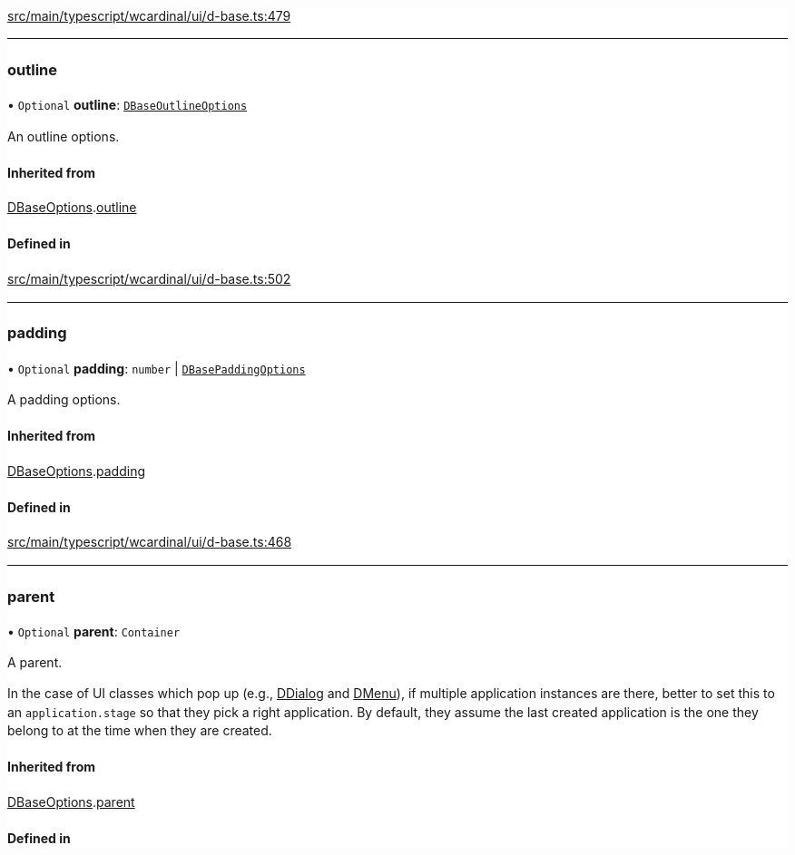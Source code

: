 [src/main/typescript/wcardinal/ui/d-base.ts:479](https://github.com/winter-cardinal/winter-cardinal-ui/blob/v0.407.0/src/main/typescript/wcardinal/ui/d-base.ts#L479)

___

### outline

• `Optional` **outline**: [`DBaseOutlineOptions`](DBaseOutlineOptions.md)

An outline options.

#### Inherited from

[DBaseOptions](DBaseOptions.md).[outline](DBaseOptions.md#outline)

#### Defined in

[src/main/typescript/wcardinal/ui/d-base.ts:502](https://github.com/winter-cardinal/winter-cardinal-ui/blob/v0.407.0/src/main/typescript/wcardinal/ui/d-base.ts#L502)

___

### padding

• `Optional` **padding**: `number` \| [`DBasePaddingOptions`](DBasePaddingOptions.md)

A padding options.

#### Inherited from

[DBaseOptions](DBaseOptions.md).[padding](DBaseOptions.md#padding)

#### Defined in

[src/main/typescript/wcardinal/ui/d-base.ts:468](https://github.com/winter-cardinal/winter-cardinal-ui/blob/v0.407.0/src/main/typescript/wcardinal/ui/d-base.ts#L468)

___

### parent

• `Optional` **parent**: `Container`

A parent.

In the case of UI classes which pop up (e.g., [DDialog](../classes/DDialog.md) and [DMenu](../classes/DMenu.md)),
if multiple application instances are there, better to set
this to an `application.stage` so that they pick a right application.
By default, they assume the last created application is
the one they belong to at the time when they are created.

#### Inherited from

[DBaseOptions](DBaseOptions.md).[parent](DBaseOptions.md#parent)

#### Defined in
